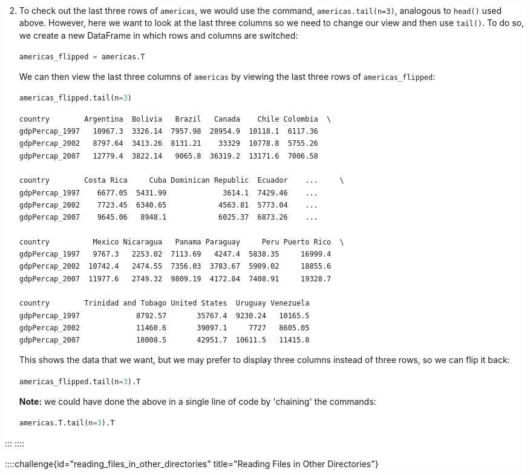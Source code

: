    ``` text
   ```

2. To check out the last three rows of `americas`, we would use the command,
   `americas.tail(n=3)`, analogous to `head()` used above. However, here we want to look at
   the last three columns so we need to change our view and then use `tail()`. To do so, we
    create a new DataFrame in which rows and columns are switched:

   ``` python
   americas_flipped = americas.T
   ```

   We can then view the last three columns of `americas` by viewing the last three rows
   of `americas_flipped`:

   ``` python
   americas_flipped.tail(n=3)
   ```

   ``` text
   country        Argentina  Bolivia   Brazil   Canada    Chile Colombia  \
   gdpPercap_1997   10967.3  3326.14  7957.98  28954.9  10118.1  6117.36
   gdpPercap_2002   8797.64  3413.26  8131.21    33329  10778.8  5755.26
   gdpPercap_2007   12779.4  3822.14   9065.8  36319.2  13171.6  7006.58

   country        Costa Rica     Cuba Dominican Republic  Ecuador    ...     \
   gdpPercap_1997    6677.05  5431.99             3614.1  7429.46    ...
   gdpPercap_2002    7723.45  6340.65            4563.81  5773.04    ...
   gdpPercap_2007    9645.06   8948.1            6025.37  6873.26    ...

   country          Mexico Nicaragua   Panama Paraguay     Peru Puerto Rico  \
   gdpPercap_1997   9767.3   2253.02  7113.69   4247.4  5838.35     16999.4
   gdpPercap_2002  10742.4   2474.55  7356.03  3783.67  5909.02     18855.6
   gdpPercap_2007  11977.6   2749.32  9809.19  4172.84  7408.91     19328.7

   country        Trinidad and Tobago United States  Uruguay Venezuela
   gdpPercap_1997             8792.57       35767.4  9230.24   10165.5
   gdpPercap_2002             11460.6       39097.1     7727   8605.05
   gdpPercap_2007             18008.5       42951.7  10611.5   11415.8
   ```

   This shows the data that we want, but we may prefer to display three columns instead of three rows,
   so we can flip it back:

   ``` python
   americas_flipped.tail(n=3).T    
   ```

   __Note:__ we could have done the above in a single line of code by 'chaining' the commands:

   ``` python
   americas.T.tail(n=3).T
   ```

:::
::::

::::challenge{id="reading_files_in_other_directories" title="Reading Files in Other Directories"}
